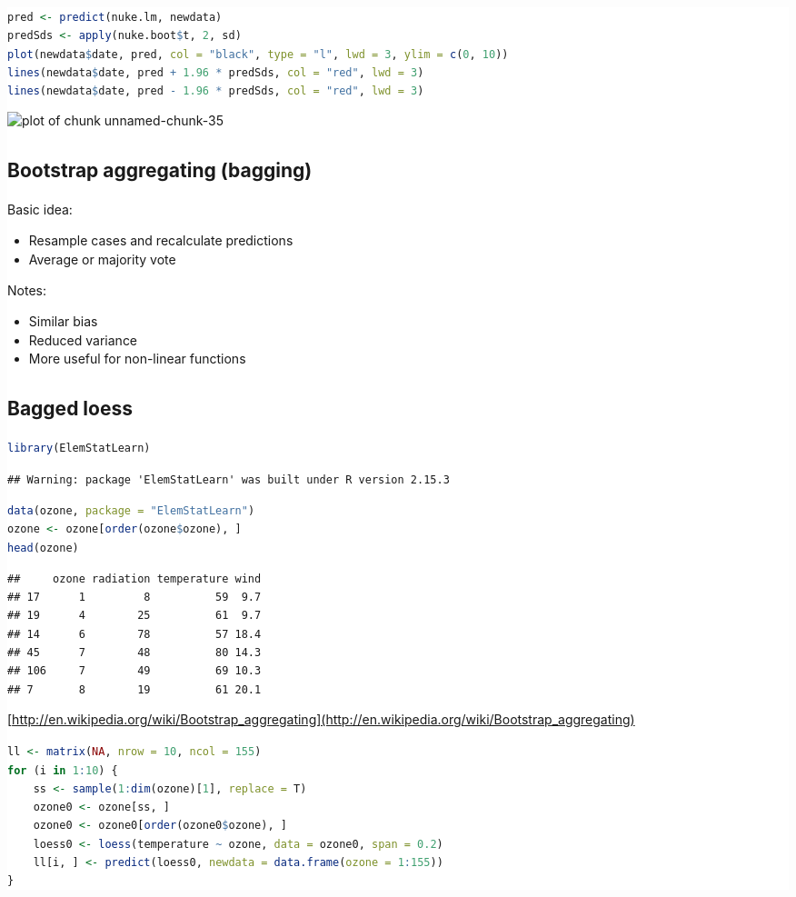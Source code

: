 

```r
pred <- predict(nuke.lm, newdata)
predSds <- apply(nuke.boot$t, 2, sd)
plot(newdata$date, pred, col = "black", type = "l", lwd = 3, ylim = c(0, 10))
lines(newdata$date, pred + 1.96 * predSds, col = "red", lwd = 3)
lines(newdata$date, pred - 1.96 * predSds, col = "red", lwd = 3)
```

![plot of chunk unnamed-chunk-35](figure/unnamed-chunk-35.png) 


Bootstrap aggregating (bagging)
--------------------------------
Basic idea:
* Resample cases and recalculate predictions
* Average or majority vote

Notes:
* Similar bias
* Reduced variance
* More useful for non-linear functions

Bagged loess
------------

```r
library(ElemStatLearn)
```

```
## Warning: package 'ElemStatLearn' was built under R version 2.15.3
```



```r
data(ozone, package = "ElemStatLearn")
ozone <- ozone[order(ozone$ozone), ]
head(ozone)
```

```
##     ozone radiation temperature wind
## 17      1         8          59  9.7
## 19      4        25          61  9.7
## 14      6        78          57 18.4
## 45      7        48          80 14.3
## 106     7        49          69 10.3
## 7       8        19          61 20.1
```


[http://en.wikipedia.org/wiki/Bootstrap_aggregating](http://en.wikipedia.org/wiki/Bootstrap_aggregating)


```r
ll <- matrix(NA, nrow = 10, ncol = 155)
for (i in 1:10) {
    ss <- sample(1:dim(ozone)[1], replace = T)
    ozone0 <- ozone[ss, ]
    ozone0 <- ozone0[order(ozone0$ozone), ]
    loess0 <- loess(temperature ~ ozone, data = ozone0, span = 0.2)
    ll[i, ] <- predict(loess0, newdata = data.frame(ozone = 1:155))
}
```
